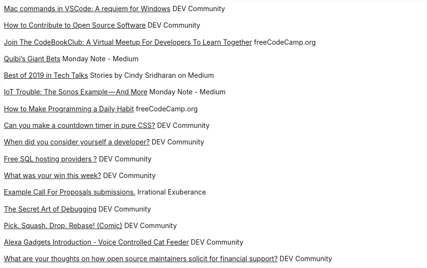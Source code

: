 [Mac commands in VSCode: A requiem for Windows](https://dev.to/jillianntish/mac-commands-in-vscode-a-requiem-for-windows-2joc)
DEV Community

[How to Contribute to Open Source Software](https://dev.to/integerman/how-to-contribute-to-open-source-software-4pbl)
DEV Community

[Join The CodeBookClub: A Virtual Meetup For Developers To Learn Together](https://www.freecodecamp.org/news/join-the-code-book-club/)
freeCodeCamp.org

[Quibi’s Giant Bets](https://medium.com/p/15d44555aef5)
Monday Note - Medium

[Best of 2019 in Tech Talks](https://medium.com/@copyconstruct/best-of-2019-in-tech-talks-bac697c3ee13?source=rss-87c8c84f24b1------2)
Stories by Cindy Sridharan on Medium

[IoT Trouble: The Sonos Example — And More](https://mondaynote.com/iot-trouble-the-sonos-example-and-more-ccd3ccb8645e)
Monday Note - Medium

[How to Make Programming a Daily Habit](https://www.freecodecamp.org/news/how-to-make-programming-a-daily-habit/)
freeCodeCamp.org

[Can you make a countdown timer in pure CSS?](https://dev.to/huijing/can-you-make-a-countdown-timer-in-pure-css-94b)
DEV Community

[When did you consider yourself a developer?](https://dev.to/fultonbrowne/when-did-you-consider-yourself-a-developer-485n)
DEV Community

[Free SQL hosting providers ?](https://dev.to/sharadcodes/free-sql-hosting-providers-1bm)
DEV Community

[What was your win this week?](https://dev.to/devteam/what-was-your-win-this-week-jn6)
DEV Community

[Example Call For Proposals submissions.](https://lethain.com//cfp-examples/)
Irrational Exuberance

[The Secret Art of Debugging](https://dev.to/dotnet/the-secret-art-of-debugging-1lfi)
DEV Community

[Pick. Squash. Drop. Rebase! (Comic)](https://dev.to/erikaheidi/pick-squash-drop-rebase-comic-607)
DEV Community

[Alexa Gadgets Introduction - Voice Controlled Cat Feeder](https://dev.to/t04glovern/alexa-gadgets-introduction-voice-controlled-cat-feeder-3ne0)
DEV Community

[What are your thoughts on how open source maintainers solicit for financial support?](https://dev.to/rossta/what-are-your-thoughts-on-how-open-source-maintainers-solicit-for-financial-support-4gii)
DEV Community
